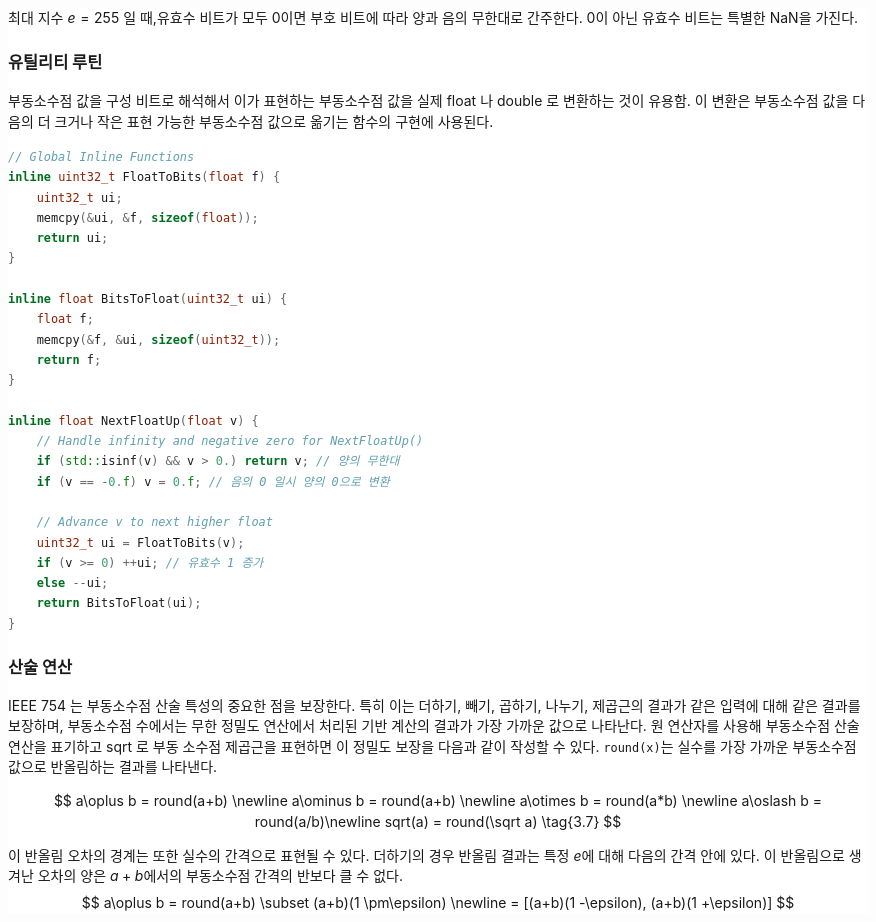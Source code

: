 최대 지수 $e=255$ 일 때,유효수 비트가 모두 0이면 부호 비트에 따라 양과 음의 무한대로 간주한다. 0이 아닌 유효수 비트는 특별한 NaN을 가진다.

### 유틸리티 루틴

부동소수점 값을 구성 비트로 해석해서 이가 표현하는 부동소수점 값을 실제 float 나 double 로 변환하는 것이 유용함.
이 변환은 부동소수점 값을 다음의 더 크거나 작은 표현 가능한 부동소수점 값으로 옮기는 함수의 구현에 사용된다.
```c++
// Global Inline Functions
inline uint32_t FloatToBits(float f) {
	uint32_t ui;
	memcpy(&ui, &f, sizeof(float));
	return ui;
}

inline float BitsToFloat(uint32_t ui) {
	float f;
	memcpy(&f, &ui, sizeof(uint32_t));
	return f;
}

inline float NextFloatUp(float v) {
	// Handle infinity and negative zero for NextFloatUp()
	if (std::isinf(v) && v > 0.) return v; // 양의 무한대
	if (v == -0.f) v = 0.f; // 음의 0 일시 양의 0으로 변환

	// Advance v to next higher float
	uint32_t ui = FloatToBits(v);
	if (v >= 0) ++ui; // 유효수 1 증가
	else --ui;
	return BitsToFloat(ui);
}

```

### 산술 연산
IEEE 754 는 부동소수점 산술 특성의 중요한 점을 보장한다. 특히 이는 더하기, 빼기, 곱하기, 나누기, 제곱근의 결과가 같은 입력에 대해 같은 결과를 보장하며, 부동소수점 수에서는 무한 정밀도 연산에서 처리된 기반 계산의 결과가 가장 가까운 값으로 나타난다. 
원 연산자를 사용해 부동소수점 산술 연산을 표기하고 sqrt 로 부동 소수점 제곱근을 표현하면 이 정밀도 보장을 다음과 같이 작성할 수 있다. `round(x)`는 실수를 가장 가까운 부동소수점 값으로 반올림하는 결과를 나타낸다.

$$
a\oplus b = round(a+b) \newline
a\ominus b = round(a+b) \newline 
a\otimes b = round(a*b)  \newline
a\oslash b = round(a/b)\newline
sqrt(a) = round(\sqrt a)
 \tag{3.7}
$$

이 반올림 오차의 경계는 또한 실수의 간격으로 표현될 수 있다. 더하기의 경우 반올림 결과는 특정 $e$에 대해 다음의 간격 안에 있다. 이 반올림으로 생겨난 오차의 양은 $a+b$에서의 부동소수점 간격의 반보다 클 수 없다.
$$
a\oplus b = round(a+b) \subset (a+b)(1 \pm\epsilon) \newline = [(a+b)(1 -\epsilon), (a+b)(1 +\epsilon)]
$$
